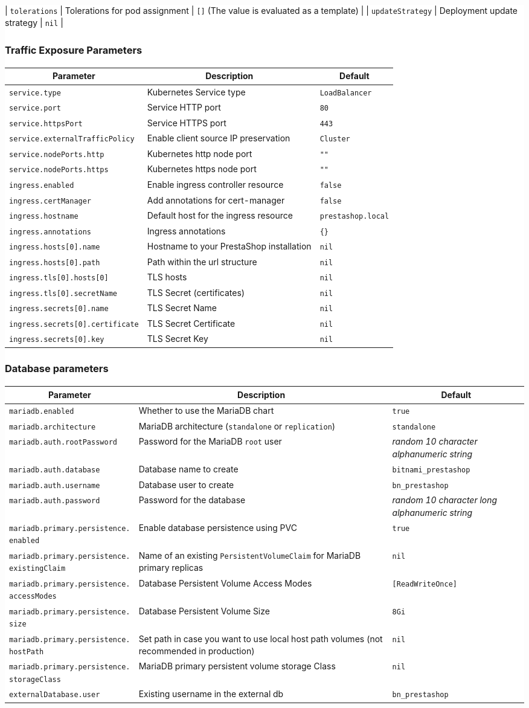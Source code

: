 | `tolerations`                        | Tolerations for pod assignment                                                                                        | `[]` (The value is evaluated as a template)    |
| `updateStrategy`                     | Deployment update strategy                                                                                            | `nil`                                          |

### Traffic Exposure Parameters

| Parameter                        | Description                           | Default            |
|----------------------------------|---------------------------------------|--------------------|
| `service.type`                   | Kubernetes Service type               | `LoadBalancer`     |
| `service.port`                   | Service HTTP port                     | `80`               |
| `service.httpsPort`              | Service HTTPS port                    | `443`              |
| `service.externalTrafficPolicy`  | Enable client source IP preservation  | `Cluster`          |
| `service.nodePorts.http`         | Kubernetes http node port             | `""`               |
| `service.nodePorts.https`        | Kubernetes https node port            | `""`               |
| `ingress.enabled`                | Enable ingress controller resource    | `false`            |
| `ingress.certManager`            | Add annotations for cert-manager      | `false`            |
| `ingress.hostname`               | Default host for the ingress resource | `prestashop.local` |
| `ingress.annotations`            | Ingress annotations                   | `{}`               |
| `ingress.hosts[0].name`          | Hostname to your PrestaShop installation  | `nil`          |
| `ingress.hosts[0].path`          | Path within the url structure         | `nil`              |
| `ingress.tls[0].hosts[0]`        | TLS hosts                             | `nil`              |
| `ingress.tls[0].secretName`      | TLS Secret (certificates)             | `nil`              |
| `ingress.secrets[0].name`        | TLS Secret Name                       | `nil`              |
| `ingress.secrets[0].certificate` | TLS Secret Certificate                | `nil`              |
| `ingress.secrets[0].key`         | TLS Secret Key                        | `nil`              |

### Database parameters

| Parameter                                   | Description                                                                              | Default                                        |
|---------------------------------------------|------------------------------------------------------------------------------------------|------------------------------------------------|
| `mariadb.enabled`                           | Whether to use the MariaDB chart                                                         | `true`                                         |
| `mariadb.architecture`                      | MariaDB architecture (`standalone` or `replication`)                                     | `standalone`                                   |
| `mariadb.auth.rootPassword`                 | Password for the MariaDB `root` user                                                     | _random 10 character alphanumeric string_      |
| `mariadb.auth.database`                     | Database name to create                                                                  | `bitnami_prestashop`                           |
| `mariadb.auth.username`                     | Database user to create                                                                  | `bn_prestashop`                                |
| `mariadb.auth.password`                     | Password for the database                                                                | _random 10 character long alphanumeric string_ |
| `mariadb.primary.persistence.enabled`       | Enable database persistence using PVC                                                    | `true`                                         |
| `mariadb.primary.persistence.existingClaim` | Name of an existing `PersistentVolumeClaim` for MariaDB primary replicas                 | `nil`                                          |
| `mariadb.primary.persistence.accessModes`   | Database Persistent Volume Access Modes                                                  | `[ReadWriteOnce]`                              |
| `mariadb.primary.persistence.size`          | Database Persistent Volume Size                                                          | `8Gi`                                          |
| `mariadb.primary.persistence.hostPath`      | Set path in case you want to use local host path volumes (not recommended in production) | `nil`                                          |
| `mariadb.primary.persistence.storageClass`  | MariaDB primary persistent volume storage Class                                          | `nil`                                          |
| `externalDatabase.user`                     | Existing username in the external db                                                     | `bn_prestashop`                                |